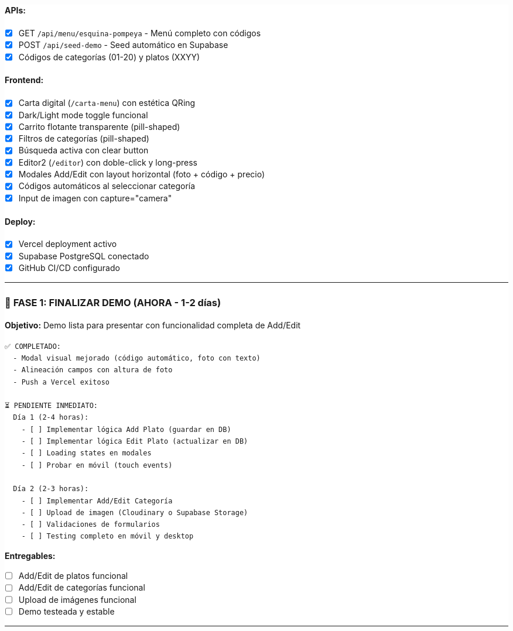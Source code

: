 #### **APIs:**
- [x] GET `/api/menu/esquina-pompeya` - Menú completo con códigos
- [x] POST `/api/seed-demo` - Seed automático en Supabase
- [x] Códigos de categorías (01-20) y platos (XXYY)

#### **Frontend:**
- [x] Carta digital (`/carta-menu`) con estética QRing
- [x] Dark/Light mode toggle funcional
- [x] Carrito flotante transparente (pill-shaped)
- [x] Filtros de categorías (pill-shaped)
- [x] Búsqueda activa con clear button
- [x] Editor2 (`/editor`) con doble-click y long-press
- [x] Modales Add/Edit con layout horizontal (foto + código + precio)
- [x] Códigos automáticos al seleccionar categoría
- [x] Input de imagen con capture="camera"

#### **Deploy:**
- [x] Vercel deployment activo
- [x] Supabase PostgreSQL conectado
- [x] GitHub CI/CD configurado

---

### 🚀 **FASE 1: FINALIZAR DEMO (AHORA - 1-2 días)**

**Objetivo:** Demo lista para presentar con funcionalidad completa de Add/Edit

```
✅ COMPLETADO:
  - Modal visual mejorado (código automático, foto con texto)
  - Alineación campos con altura de foto
  - Push a Vercel exitoso

⏳ PENDIENTE INMEDIATO:
  Día 1 (2-4 horas):
    - [ ] Implementar lógica Add Plato (guardar en DB)
    - [ ] Implementar lógica Edit Plato (actualizar en DB)
    - [ ] Loading states en modales
    - [ ] Probar en móvil (touch events)
  
  Día 2 (2-3 horas):
    - [ ] Implementar Add/Edit Categoría
    - [ ] Upload de imagen (Cloudinary o Supabase Storage)
    - [ ] Validaciones de formularios
    - [ ] Testing completo en móvil y desktop
```

**Entregables:**
- [ ] Add/Edit de platos funcional
- [ ] Add/Edit de categorías funcional
- [ ] Upload de imágenes funcional
- [ ] Demo testeada y estable

---